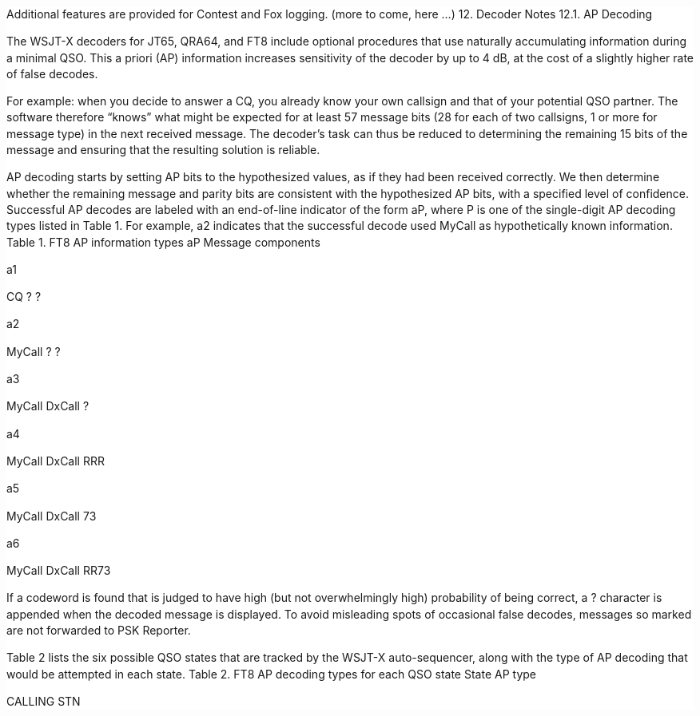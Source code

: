 Additional features are provided for Contest and Fox logging. (more to come, here …​)
12. Decoder Notes
12.1. AP Decoding

The WSJT-X decoders for JT65, QRA64, and FT8 include optional procedures that use naturally accumulating information during a minimal QSO. This a priori (AP) information increases sensitivity of the decoder by up to 4 dB, at the cost of a slightly higher rate of false decodes.

For example: when you decide to answer a CQ, you already know your own callsign and that of your potential QSO partner. The software therefore “knows” what might be expected for at least 57 message bits (28 for each of two callsigns, 1 or more for message type) in the next received message. The decoder’s task can thus be reduced to determining the remaining 15 bits of the message and ensuring that the resulting solution is reliable.

AP decoding starts by setting AP bits to the hypothesized values, as if they had been received correctly. We then determine whether the remaining message and parity bits are consistent with the hypothesized AP bits, with a specified level of confidence. Successful AP decodes are labeled with an end-of-line indicator of the form aP, where P is one of the single-digit AP decoding types listed in Table 1. For example, a2 indicates that the successful decode used MyCall as hypothetically known information.
Table 1. FT8 AP information types aP 	Message components

a1
	

CQ     ?     ?

a2
	

MyCall     ?     ?

a3
	

MyCall DxCall     ?

a4
	

MyCall DxCall RRR

a5
	

MyCall DxCall 73

a6
	

MyCall DxCall RR73

If a codeword is found that is judged to have high (but not overwhelmingly high) probability of being correct, a ? character is appended when the decoded message is displayed. To avoid misleading spots of occasional false decodes, messages so marked are not forwarded to PSK Reporter.

Table 2 lists the six possible QSO states that are tracked by the WSJT-X auto-sequencer, along with the type of AP decoding that would be attempted in each state.
Table 2. FT8 AP decoding types for each QSO state State 	AP type

CALLING STN
	